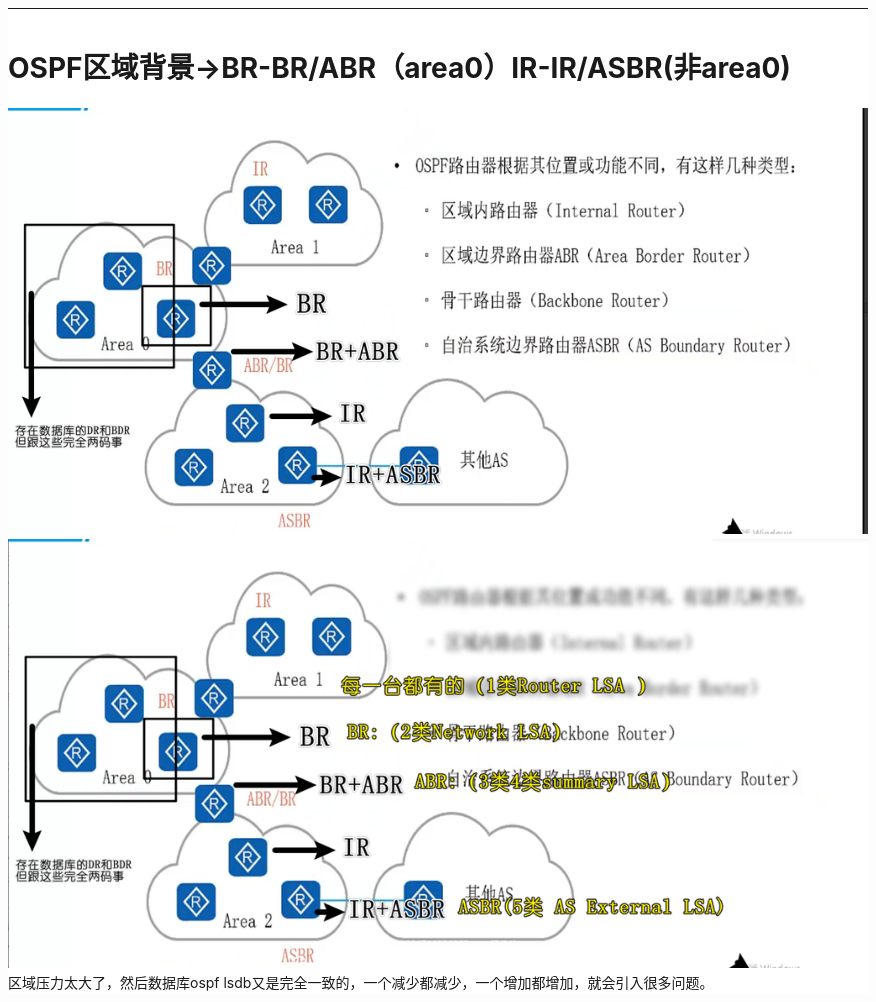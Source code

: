 -------------------------------------------------------------------------------------------------------------------------------------------------------
# OSPF区域背景→BR-BR/ABR（area0）IR-IR/ASBR(非area0)
![image-2024716026969.png|350](8%E5%88%B7%E9%A2%98%E7%9A%84/HCIP-821/ospf/image-2024716026969.png)
![image-20247163145917.png|325](8%E5%88%B7%E9%A2%98%E7%9A%84/HCIP-821/ospf/image-20247163145917.png)
区域压力太大了，然后数据库ospf lsdb又是完全一致的，一个减少都减少，一个增加都增加，就会引入很多问题。